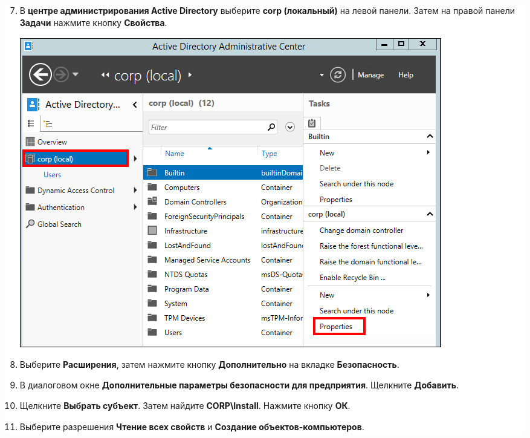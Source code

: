 7. В **центре администрирования Active Directory** выберите **corp (локальный)** на левой панели. Затем на правой панели **Задачи** нажмите кнопку **Свойства**.
   
    ![Свойства пользователя CORP](./media/virtual-machines-windows-classic-portal-sql-alwayson-availability-groups/IC784627.png)
8. Выберите **Расширения**, затем нажмите кнопку **Дополнительно** на вкладке **Безопасность**.
9. В диалоговом окне **Дополнительные параметры безопасности для предприятия**. Щелкните **Добавить**.
10. Щелкните **Выбрать субъект**. Затем найдите **CORP\\Install**. Нажмите кнопку **ОК**.
11. Выберите разрешения **Чтение всех свойств** и **Создание объектов-компьютеров**.
    